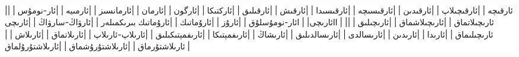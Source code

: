 |ئارقىچە |
|ئارقىچىلاپ |
|ئارقىدىن |
|ئارقىسىچە |
|ئارقىسىدا |
|ئارقىش |
|ئارقىلىق |
|ئاركتىكا |
|ئارگون |
|ئارمان |
|ئارمانسىز |
|ئارمىيە |
|ئار-نومۇس |
|ئار-نومۇسلۇق |
|ئارۇز |
|ئارۇماتىك |
|ئارۇماتىك بىرىكمىلەر |
|ئارۋاڭ-سارۋاڭ |
|ئارىچىⅠ |
|ئارىچىⅡ |
|ئارىچىلاتماق |
|ئارىچىلاشماق |
|ئارىچىلىق |
|ئارىچىلىماق |
|ئارىدا |
|ئارىدىن |
|ئارىسالدى |
|ئارىسالدىلىق |
|ئارىشاڭ |
|ئارىفمېتىكا |
|ئارىفمېتىكىلىق |
|ئارىلاپ-ئارىلاپ |
|ئارىلاتماق |
|ئارىلاش |
|ئارىلاشتۇرماق |
|ئارىلاشتۇرۇشماق |
|ئارىلاشتۇرۇلماق |